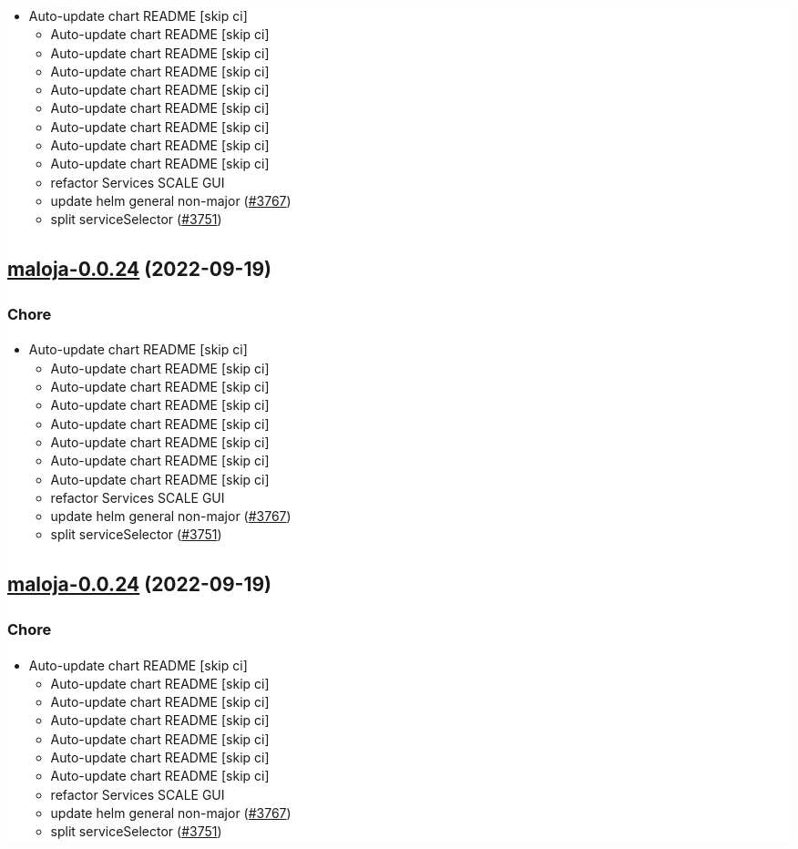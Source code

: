 - Auto-update chart README [skip ci]
  - Auto-update chart README [skip ci]
  - Auto-update chart README [skip ci]
  - Auto-update chart README [skip ci]
  - Auto-update chart README [skip ci]
  - Auto-update chart README [skip ci]
  - Auto-update chart README [skip ci]
  - Auto-update chart README [skip ci]
  - Auto-update chart README [skip ci]
  - refactor Services SCALE GUI
  - update helm general non-major ([#3767](https://github.com/truecharts/charts/issues/3767))
  - split serviceSelector ([#3751](https://github.com/truecharts/charts/issues/3751))




## [maloja-0.0.24](https://github.com/truecharts/charts/compare/maloja-0.0.23...maloja-0.0.24) (2022-09-19)

### Chore

- Auto-update chart README [skip ci]
  - Auto-update chart README [skip ci]
  - Auto-update chart README [skip ci]
  - Auto-update chart README [skip ci]
  - Auto-update chart README [skip ci]
  - Auto-update chart README [skip ci]
  - Auto-update chart README [skip ci]
  - Auto-update chart README [skip ci]
  - refactor Services SCALE GUI
  - update helm general non-major ([#3767](https://github.com/truecharts/charts/issues/3767))
  - split serviceSelector ([#3751](https://github.com/truecharts/charts/issues/3751))




## [maloja-0.0.24](https://github.com/truecharts/charts/compare/maloja-0.0.23...maloja-0.0.24) (2022-09-19)

### Chore

- Auto-update chart README [skip ci]
  - Auto-update chart README [skip ci]
  - Auto-update chart README [skip ci]
  - Auto-update chart README [skip ci]
  - Auto-update chart README [skip ci]
  - Auto-update chart README [skip ci]
  - Auto-update chart README [skip ci]
  - refactor Services SCALE GUI
  - update helm general non-major ([#3767](https://github.com/truecharts/charts/issues/3767))
  - split serviceSelector ([#3751](https://github.com/truecharts/charts/issues/3751))


